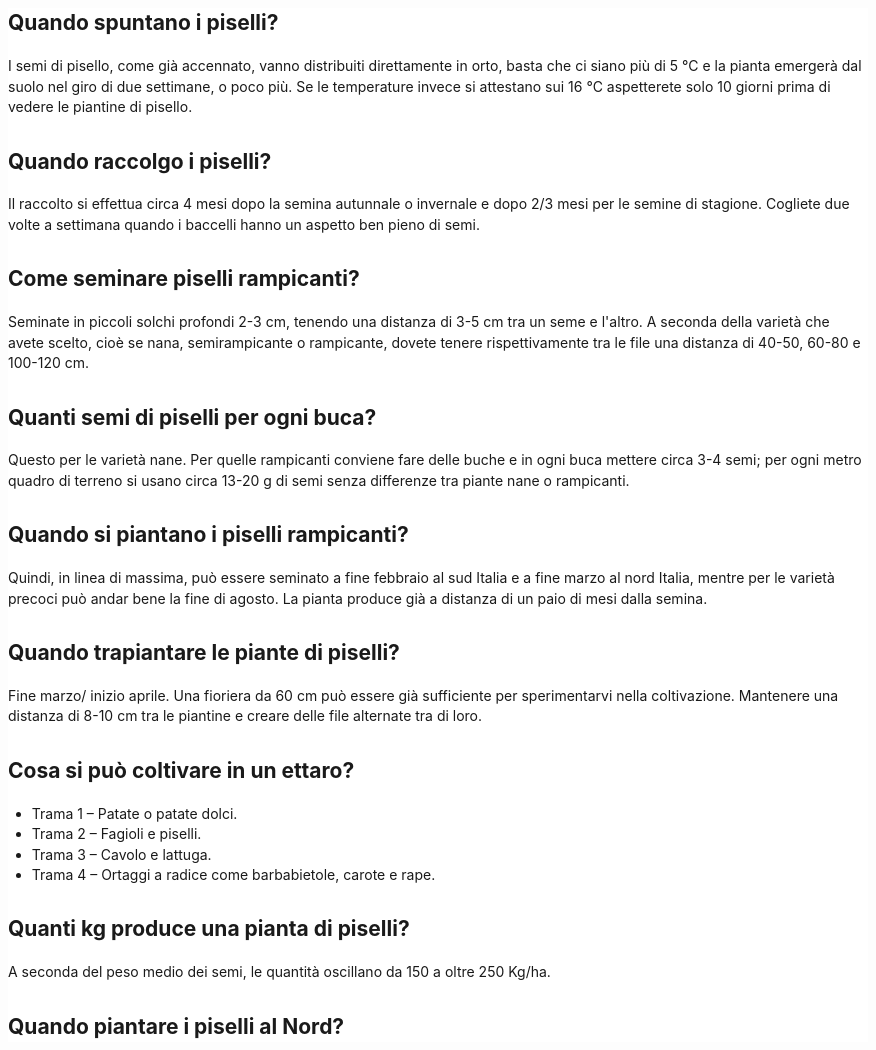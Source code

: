 ## Quando spuntano i piselli?

I semi di pisello, come già accennato, vanno distribuiti direttamente in orto, basta che ci siano più di 5 °C e la pianta emergerà dal suolo nel giro di due settimane, o poco più. Se le temperature invece si attestano sui 16 °C aspetterete solo 10 giorni prima di vedere le piantine di pisello.

## Quando raccolgo i piselli?

Il raccolto si effettua circa 4 mesi dopo la semina autunnale o invernale e dopo 2/3 mesi per le semine di stagione. Cogliete due volte a settimana quando i baccelli hanno un aspetto ben pieno di semi.

## Come seminare piselli rampicanti?

Seminate in piccoli solchi profondi 2-3 cm, tenendo una distanza di 3-5 cm tra un seme e l'altro. A seconda della varietà che avete scelto, cioè se nana, semirampicante o rampicante, dovete tenere rispettivamente tra le file una distanza di 40-50, 60-80 e 100-120 cm.

## Quanti semi di piselli per ogni buca?

Questo per le varietà nane. Per quelle rampicanti conviene fare delle buche e in ogni buca mettere circa 3-4 semi; per ogni metro quadro di terreno si usano circa 13-20 g di semi senza differenze tra piante nane o rampicanti.

## Quando si piantano i piselli rampicanti?

 Quindi, in linea di massima, può essere seminato a fine febbraio al sud Italia e a fine marzo al nord Italia, mentre per le varietà precoci può andar bene la fine di agosto. La pianta produce già a distanza di un paio di mesi dalla semina.

## Quando trapiantare le piante di piselli?

Fine marzo/ inizio aprile. Una fioriera da 60 cm può essere già sufficiente per sperimentarvi nella coltivazione. Mantenere una distanza di 8-10 cm tra le piantine e creare delle file alternate tra di loro.

## Cosa si può coltivare in un ettaro?

- Trama 1 – Patate o patate dolci.
- Trama 2 – Fagioli e piselli.
- Trama 3 – Cavolo e lattuga.
- Trama 4 – Ortaggi a radice come barbabietole, carote e rape.

## Quanti kg produce una pianta di piselli?

A seconda del peso medio dei semi, le quantità oscillano da 150 a oltre 250 Kg/ha.

## Quando piantare i piselli al Nord?
